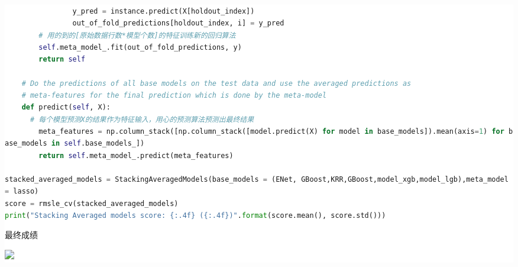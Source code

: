 ```python
                y_pred = instance.predict(X[holdout_index])
                out_of_fold_predictions[holdout_index, i] = y_pred
        # 用的到的[原始数据行数*模型个数]的特征训练新的回归算法
        self.meta_model_.fit(out_of_fold_predictions, y)
        return self

    # Do the predictions of all base models on the test data and use the averaged predictions as
    # meta-features for the final prediction which is done by the meta-model
    def predict(self, X):
      # 每个模型预测X的结果作为特征输入，用心的预测算法预测出最终结果
        meta_features = np.column_stack([np.column_stack([model.predict(X) for model in base_models]).mean(axis=1) for base_models in self.base_models_])
        return self.meta_model_.predict(meta_features)

stacked_averaged_models = StackingAveragedModels(base_models = (ENet, GBoost,KRR,GBoost,model_xgb,model_lgb),meta_model = lasso)
score = rmsle_cv(stacked_averaged_models)
print("Stacking Averaged models score: {:.4f} ({:.4f})".format(score.mean(), score.std()))
```

最终成绩

![](https://github-blog-1255346696.cos.ap-beijing.myqcloud.com/pics/18-3-17/14861405.jpg)







